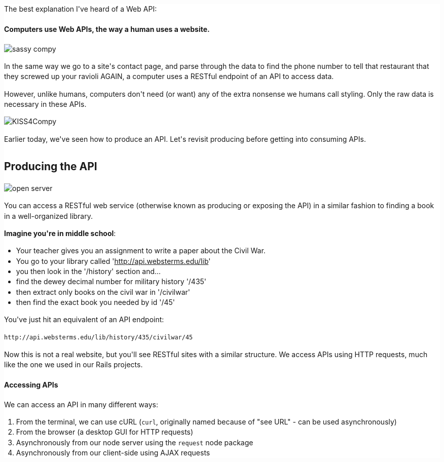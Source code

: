 The best explanation I've heard of a Web API:
#### Computers use Web APIs, the way a human uses a website.
<img src="http://cdn2.business2community.com/wp-content/uploads/2013/12/Robot-on-phone-with-caption-and-lipstick-iStock_000027629337Small.png" alt="sassy compy" height=300px>

In the same way we go to a site's contact page, and parse through
the data to find the phone number to tell that restaurant that they
screwed up your ravioli AGAIN, a computer uses a RESTful endpoint of
an API to access data.

However, unlike humans, computers don't need (or want) any of the
extra nonsense we humans call styling. Only the raw data is necessary
in these APIs.

<img src='http://workshops.lewagon.org/assets/tech-entrepreneurs/web-api-8a6605a7574f6aad09970f6c79508a0d.png' alt='KISS4Compy' height="400px">

Earlier today, we've seen how to produce an API. Let's revisit producing before getting into consuming APIs.

## Producing the API

<img src="http://4.bp.blogspot.com/-ZvSVnglHPEU/VLIlHh3k0dI/AAAAAAAAHmk/pK12MRmcc0Y/s1600/Eniac.jpg" alt="open server" height=400px>

You can access a RESTful web service (otherwise known as producing
or exposing the API) in a similar fashion to finding a book in a
well-organized library.

__Imagine you're in middle school__:

- Your teacher gives you an assignment to write a paper about the
  Civil War.
- You go to your library called 'http://api.websterms.edu/lib'
- you then look in the '/history' section and...
- find the dewey decimal number for military history '/435'
- then extract only books on the civil war in '/civilwar'
- then find the exact book you needed by id '/45'

You've just hit an equivalent of an API endpoint:

`http://api.websterms.edu/lib/history/435/civilwar/45`

Now this is not a real website, but you'll see RESTful sites with a
similar structure. We access APIs using HTTP requests, much like the
one we used in our Rails projects.

#### Accessing APIs

We can access an API in many different ways:

1. From the terminal, we can use cURL (`curl`, originally named because of "see URL" - can be used asynchronously)
2. From the browser (a desktop GUI for HTTP requests)
3. Asynchronously from our node server using the `request` node package
4. Asynchronously from our client-side using AJAX requests
